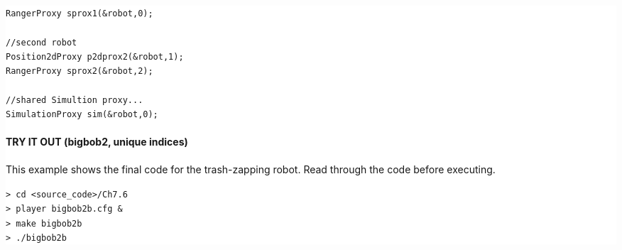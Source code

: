 ```
RangerProxy sprox1(&robot,0);

//second robot
Position2dProxy p2dprox2(&robot,1);
RangerProxy sprox2(&robot,2);

//shared Simultion proxy...
SimulationProxy sim(&robot,0);
```

#### TRY IT OUT (bigbob2, unique indices)
This example shows the final code for the trash-zapping robot.
Read through the code before executing.  
```tiobox
> cd <source_code>/Ch7.6
> player bigbob2b.cfg &
> make bigbob2b
> ./bigbob2b
```

![img](http://nojsstats.appspot.com/UA-66082425-1/player-stage-manual.readthedocs.org)
